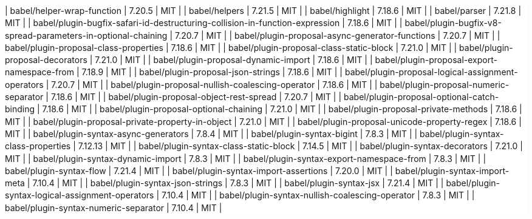 | babel/helper-wrap-function | 7.20.5 | MIT |
| babel/helpers | 7.21.5 | MIT |
| babel/highlight | 7.18.6 | MIT |
| babel/parser | 7.21.8 | MIT |
| babel/plugin-bugfix-safari-id-destructuring-collision-in-function-expression | 7.18.6 | MIT |
| babel/plugin-bugfix-v8-spread-parameters-in-optional-chaining | 7.20.7 | MIT |
| babel/plugin-proposal-async-generator-functions | 7.20.7 | MIT |
| babel/plugin-proposal-class-properties | 7.18.6 | MIT |
| babel/plugin-proposal-class-static-block | 7.21.0 | MIT |
| babel/plugin-proposal-decorators | 7.21.0 | MIT |
| babel/plugin-proposal-dynamic-import | 7.18.6 | MIT |
| babel/plugin-proposal-export-namespace-from | 7.18.9 | MIT |
| babel/plugin-proposal-json-strings | 7.18.6 | MIT |
| babel/plugin-proposal-logical-assignment-operators | 7.20.7 | MIT |
| babel/plugin-proposal-nullish-coalescing-operator | 7.18.6 | MIT |
| babel/plugin-proposal-numeric-separator | 7.18.6 | MIT |
| babel/plugin-proposal-object-rest-spread | 7.20.7 | MIT |
| babel/plugin-proposal-optional-catch-binding | 7.18.6 | MIT |
| babel/plugin-proposal-optional-chaining | 7.21.0 | MIT |
| babel/plugin-proposal-private-methods | 7.18.6 | MIT |
| babel/plugin-proposal-private-property-in-object | 7.21.0 | MIT |
| babel/plugin-proposal-unicode-property-regex | 7.18.6 | MIT |
| babel/plugin-syntax-async-generators | 7.8.4 | MIT |
| babel/plugin-syntax-bigint | 7.8.3 | MIT |
| babel/plugin-syntax-class-properties | 7.12.13 | MIT |
| babel/plugin-syntax-class-static-block | 7.14.5 | MIT |
| babel/plugin-syntax-decorators | 7.21.0 | MIT |
| babel/plugin-syntax-dynamic-import | 7.8.3 | MIT |
| babel/plugin-syntax-export-namespace-from | 7.8.3 | MIT |
| babel/plugin-syntax-flow | 7.21.4 | MIT |
| babel/plugin-syntax-import-assertions | 7.20.0 | MIT |
| babel/plugin-syntax-import-meta | 7.10.4 | MIT |
| babel/plugin-syntax-json-strings | 7.8.3 | MIT |
| babel/plugin-syntax-jsx | 7.21.4 | MIT |
| babel/plugin-syntax-logical-assignment-operators | 7.10.4 | MIT |
| babel/plugin-syntax-nullish-coalescing-operator | 7.8.3 | MIT |
| babel/plugin-syntax-numeric-separator | 7.10.4 | MIT |